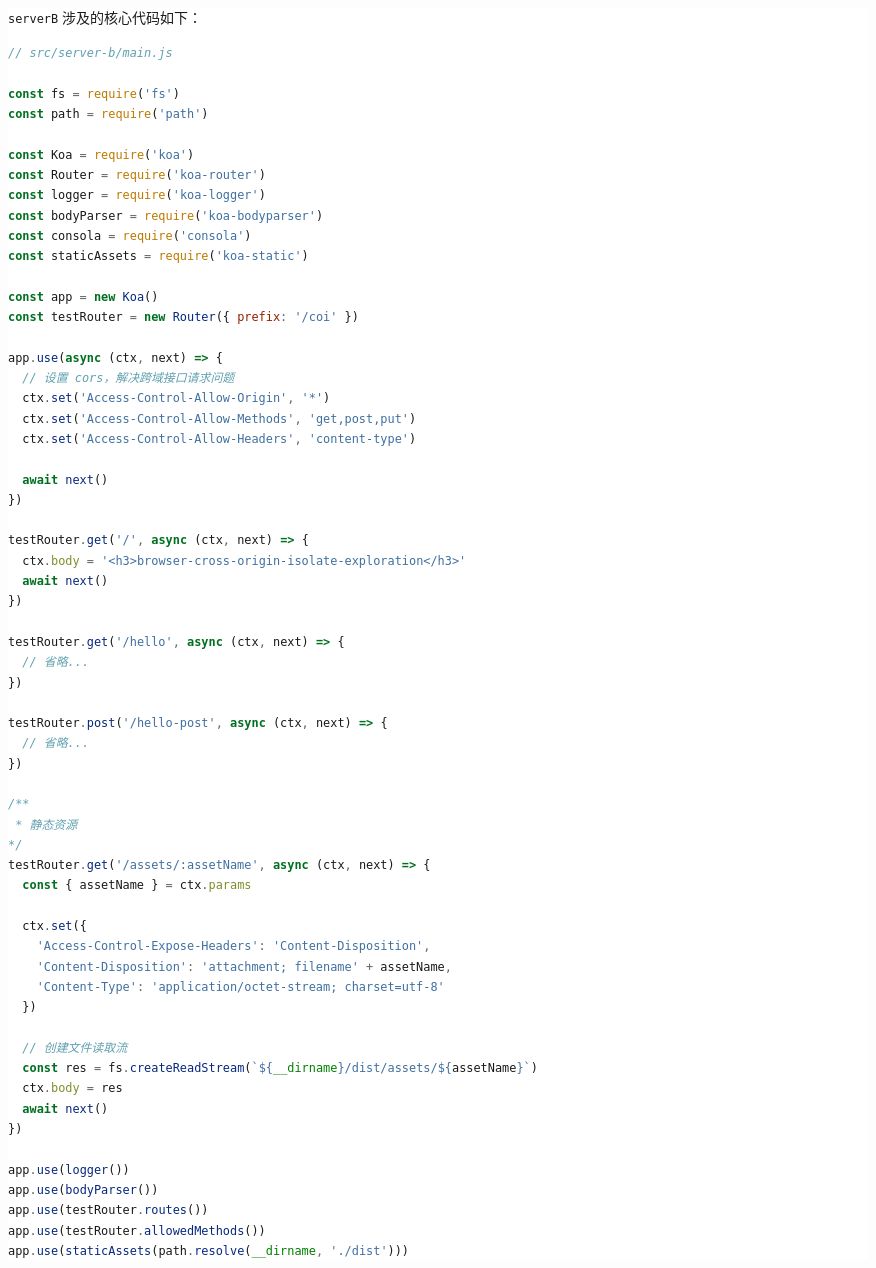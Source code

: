 `serverB` 涉及的核心代码如下：

```javascript
// src/server-b/main.js

const fs = require('fs')
const path = require('path')

const Koa = require('koa')
const Router = require('koa-router')
const logger = require('koa-logger')
const bodyParser = require('koa-bodyparser')
const consola = require('consola')
const staticAssets = require('koa-static')

const app = new Koa()
const testRouter = new Router({ prefix: '/coi' })

app.use(async (ctx, next) => {
  // 设置 cors，解决跨域接口请求问题
  ctx.set('Access-Control-Allow-Origin', '*')
  ctx.set('Access-Control-Allow-Methods', 'get,post,put')
  ctx.set('Access-Control-Allow-Headers', 'content-type')

  await next()
})

testRouter.get('/', async (ctx, next) => {
  ctx.body = '<h3>browser-cross-origin-isolate-exploration</h3>'
  await next()
})

testRouter.get('/hello', async (ctx, next) => {
  // 省略...
})

testRouter.post('/hello-post', async (ctx, next) => {
  // 省略...
})

/**
 * 静态资源
*/
testRouter.get('/assets/:assetName', async (ctx, next) => {
  const { assetName } = ctx.params

  ctx.set({
    'Access-Control-Expose-Headers': 'Content-Disposition',
    'Content-Disposition': 'attachment; filename' + assetName,
    'Content-Type': 'application/octet-stream; charset=utf-8'
  })

  // 创建文件读取流
  const res = fs.createReadStream(`${__dirname}/dist/assets/${assetName}`)
  ctx.body = res
  await next()
})

app.use(logger())
app.use(bodyParser())
app.use(testRouter.routes())
app.use(testRouter.allowedMethods())
app.use(staticAssets(path.resolve(__dirname, './dist')))

```